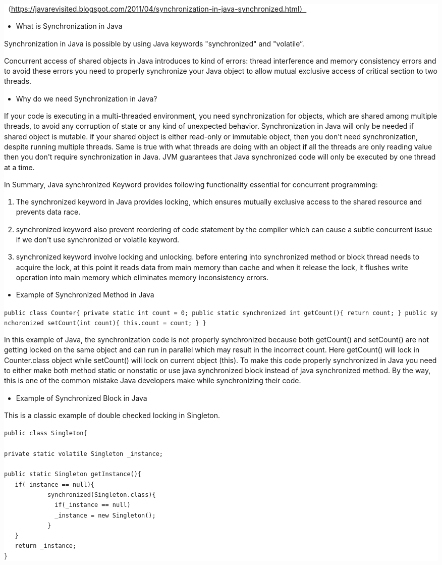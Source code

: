 
（https://javarevisited.blogspot.com/2011/04/synchronization-in-java-synchronized.html）
- What is Synchronization in Java

Synchronization in Java is possible by using Java keywords "synchronized" and "volatile”. 

Concurrent access of shared objects in Java introduces to kind of errors: thread interference and memory consistency errors and to avoid these errors you need to properly synchronize your Java object to allow mutual exclusive access of critical section to two threads. 

- Why do we need Synchronization in Java?

If your code is executing in a multi-threaded environment, you need synchronization for objects, which are shared among multiple threads, to avoid any corruption of state or any kind of unexpected behavior. Synchronization in Java will only be needed if shared object is mutable. if your shared object is either read-only or immutable object, then you don't need synchronization, despite running multiple threads. Same is true with what threads are doing with an object if all the threads are only reading value then you don't require synchronization in Java. JVM guarantees that Java synchronized code will only be executed by one thread at a time. 

In Summary, Java synchronized Keyword provides following functionality essential for concurrent programming:


1) The synchronized keyword in Java provides locking, which ensures mutually exclusive access to the shared resource and prevents data race.

2) synchronized keyword also prevent reordering of code statement by the compiler which can cause a subtle concurrent issue if we don't use synchronized or volatile keyword.

3) synchronized keyword involve locking and unlocking. before entering into synchronized method or block thread needs to acquire the lock, at this point it reads data from main memory than cache and when it release the lock, it flushes write operation into main memory which eliminates memory inconsistency errors.

- Example of Synchronized Method in Java

```
public class Counter{ private static int count = 0; public static synchronized int getCount(){ return count; } public synchoronized setCount(int count){ this.count = count; } }

```

In this example of Java, the synchronization code is not properly synchronized because both getCount() and setCount() are not getting locked on the same object and can run in parallel which may result in the incorrect count. Here getCount() will lock in Counter.class object while setCount() will lock on current object (this). To make this code properly synchronized in Java you need to either make both method static or nonstatic or use java synchronized block instead of java synchronized method. By the way, this is one of the common mistake Java developers make while synchronizing their code.

- Example of Synchronized Block in Java

This is a classic example of double checked locking in Singleton. 

```
public class Singleton{

private static volatile Singleton _instance;

public static Singleton getInstance(){
   if(_instance == null){
            synchronized(Singleton.class){
              if(_instance == null)
              _instance = new Singleton();
            }
   }
   return _instance;
}

```
